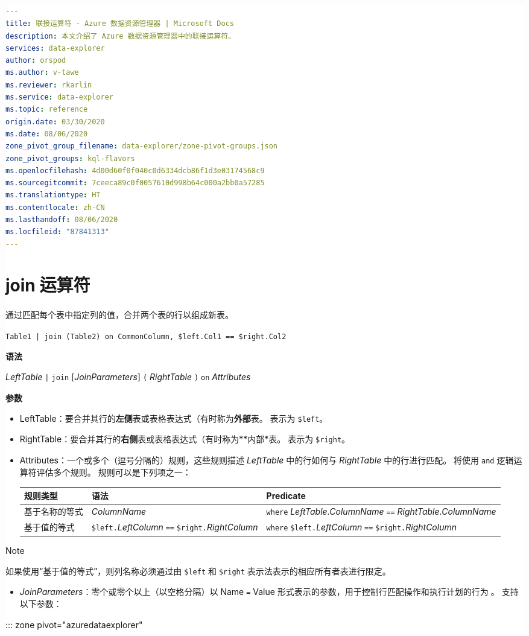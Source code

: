 ```yaml
---
title: 联接运算符 - Azure 数据资源管理器 | Microsoft Docs
description: 本文介绍了 Azure 数据资源管理器中的联接运算符。
services: data-explorer
author: orspod
ms.author: v-tawe
ms.reviewer: rkarlin
ms.service: data-explorer
ms.topic: reference
origin.date: 03/30/2020
ms.date: 08/06/2020
zone_pivot_group_filename: data-explorer/zone-pivot-groups.json
zone_pivot_groups: kql-flavors
ms.openlocfilehash: 4d00d60f0f040c0d6334dcb86f1d3e03174568c9
ms.sourcegitcommit: 7ceeca89c0f0057610d998b64c000a2bb0a57285
ms.translationtype: HT
ms.contentlocale: zh-CN
ms.lasthandoff: 08/06/2020
ms.locfileid: "87841313"
---
```

# <a name="join-operator"></a>join 运算符

通过匹配每个表中指定列的值，合并两个表的行以组成新表。

```kusto
Table1 | join (Table2) on CommonColumn, $left.Col1 == $right.Col2
```

**语法**

*LeftTable* `|` `join` [*JoinParameters*] `(` *RightTable* `)` `on` *Attributes*

**参数**

* LeftTable：要合并其行的**左侧**表或表格表达式（有时称为**外部**表。 表示为 `$left`。

* RightTable：要合并其行的**右侧**表或表格表达式（有时称为**内部*表。 表示为 `$right`。

* Attributes：一个或多个（逗号分隔的）规则，这些规则描述 *LeftTable* 中的行如何与 *RightTable* 中的行进行匹配。 将使用 `and` 逻辑运算符评估多个规则。
  规则可以是下列项之一：

  |规则类型        |语法                                          |Predicate                                                      |
  |-----------------|------------------------------------------------|---------------------------------------------------------------|
  |基于名称的等式 |*ColumnName*                                    |`where` *LeftTable*.*ColumnName* `==` *RightTable*.*ColumnName*|
  |基于值的等式|`$left.`*LeftColumn* `==` `$right.`*RightColumn*|`where` `$left.`*LeftColumn* `==` `$right.`*RightColumn*       |

> [!NOTE]
> 如果使用“基于值的等式”，则列名称必须通过由 `$left` 和 `$right` 表示法表示的相应所有者表进行限定。

* *JoinParameters*：零个或零个以上（以空格分隔）以 Name `=` Value 形式表示的参数，用于控制行匹配操作和执行计划的行为 。 支持以下参数： 

::: zone pivot="azuredataexplorer"
